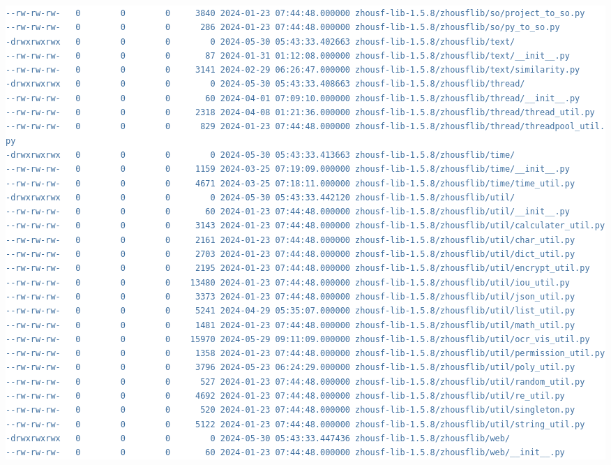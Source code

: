 ```diff
--rw-rw-rw-   0        0        0     3840 2024-01-23 07:44:48.000000 zhousf-lib-1.5.8/zhousflib/so/project_to_so.py
--rw-rw-rw-   0        0        0      286 2024-01-23 07:44:48.000000 zhousf-lib-1.5.8/zhousflib/so/py_to_so.py
-drwxrwxrwx   0        0        0        0 2024-05-30 05:43:33.402663 zhousf-lib-1.5.8/zhousflib/text/
--rw-rw-rw-   0        0        0       87 2024-01-31 01:12:08.000000 zhousf-lib-1.5.8/zhousflib/text/__init__.py
--rw-rw-rw-   0        0        0     3141 2024-02-29 06:26:47.000000 zhousf-lib-1.5.8/zhousflib/text/similarity.py
-drwxrwxrwx   0        0        0        0 2024-05-30 05:43:33.408663 zhousf-lib-1.5.8/zhousflib/thread/
--rw-rw-rw-   0        0        0       60 2024-04-01 07:09:10.000000 zhousf-lib-1.5.8/zhousflib/thread/__init__.py
--rw-rw-rw-   0        0        0     2318 2024-04-08 01:21:36.000000 zhousf-lib-1.5.8/zhousflib/thread/thread_util.py
--rw-rw-rw-   0        0        0      829 2024-01-23 07:44:48.000000 zhousf-lib-1.5.8/zhousflib/thread/threadpool_util.py
-drwxrwxrwx   0        0        0        0 2024-05-30 05:43:33.413663 zhousf-lib-1.5.8/zhousflib/time/
--rw-rw-rw-   0        0        0     1159 2024-03-25 07:19:09.000000 zhousf-lib-1.5.8/zhousflib/time/__init__.py
--rw-rw-rw-   0        0        0     4671 2024-03-25 07:18:11.000000 zhousf-lib-1.5.8/zhousflib/time/time_util.py
-drwxrwxrwx   0        0        0        0 2024-05-30 05:43:33.442120 zhousf-lib-1.5.8/zhousflib/util/
--rw-rw-rw-   0        0        0       60 2024-01-23 07:44:48.000000 zhousf-lib-1.5.8/zhousflib/util/__init__.py
--rw-rw-rw-   0        0        0     3143 2024-01-23 07:44:48.000000 zhousf-lib-1.5.8/zhousflib/util/calculater_util.py
--rw-rw-rw-   0        0        0     2161 2024-01-23 07:44:48.000000 zhousf-lib-1.5.8/zhousflib/util/char_util.py
--rw-rw-rw-   0        0        0     2703 2024-01-23 07:44:48.000000 zhousf-lib-1.5.8/zhousflib/util/dict_util.py
--rw-rw-rw-   0        0        0     2195 2024-01-23 07:44:48.000000 zhousf-lib-1.5.8/zhousflib/util/encrypt_util.py
--rw-rw-rw-   0        0        0    13480 2024-01-23 07:44:48.000000 zhousf-lib-1.5.8/zhousflib/util/iou_util.py
--rw-rw-rw-   0        0        0     3373 2024-01-23 07:44:48.000000 zhousf-lib-1.5.8/zhousflib/util/json_util.py
--rw-rw-rw-   0        0        0     5241 2024-04-29 05:35:07.000000 zhousf-lib-1.5.8/zhousflib/util/list_util.py
--rw-rw-rw-   0        0        0     1481 2024-01-23 07:44:48.000000 zhousf-lib-1.5.8/zhousflib/util/math_util.py
--rw-rw-rw-   0        0        0    15970 2024-05-29 09:11:09.000000 zhousf-lib-1.5.8/zhousflib/util/ocr_vis_util.py
--rw-rw-rw-   0        0        0     1358 2024-01-23 07:44:48.000000 zhousf-lib-1.5.8/zhousflib/util/permission_util.py
--rw-rw-rw-   0        0        0     3796 2024-05-23 06:24:29.000000 zhousf-lib-1.5.8/zhousflib/util/poly_util.py
--rw-rw-rw-   0        0        0      527 2024-01-23 07:44:48.000000 zhousf-lib-1.5.8/zhousflib/util/random_util.py
--rw-rw-rw-   0        0        0     4692 2024-01-23 07:44:48.000000 zhousf-lib-1.5.8/zhousflib/util/re_util.py
--rw-rw-rw-   0        0        0      520 2024-01-23 07:44:48.000000 zhousf-lib-1.5.8/zhousflib/util/singleton.py
--rw-rw-rw-   0        0        0     5122 2024-01-23 07:44:48.000000 zhousf-lib-1.5.8/zhousflib/util/string_util.py
-drwxrwxrwx   0        0        0        0 2024-05-30 05:43:33.447436 zhousf-lib-1.5.8/zhousflib/web/
--rw-rw-rw-   0        0        0       60 2024-01-23 07:44:48.000000 zhousf-lib-1.5.8/zhousflib/web/__init__.py
```